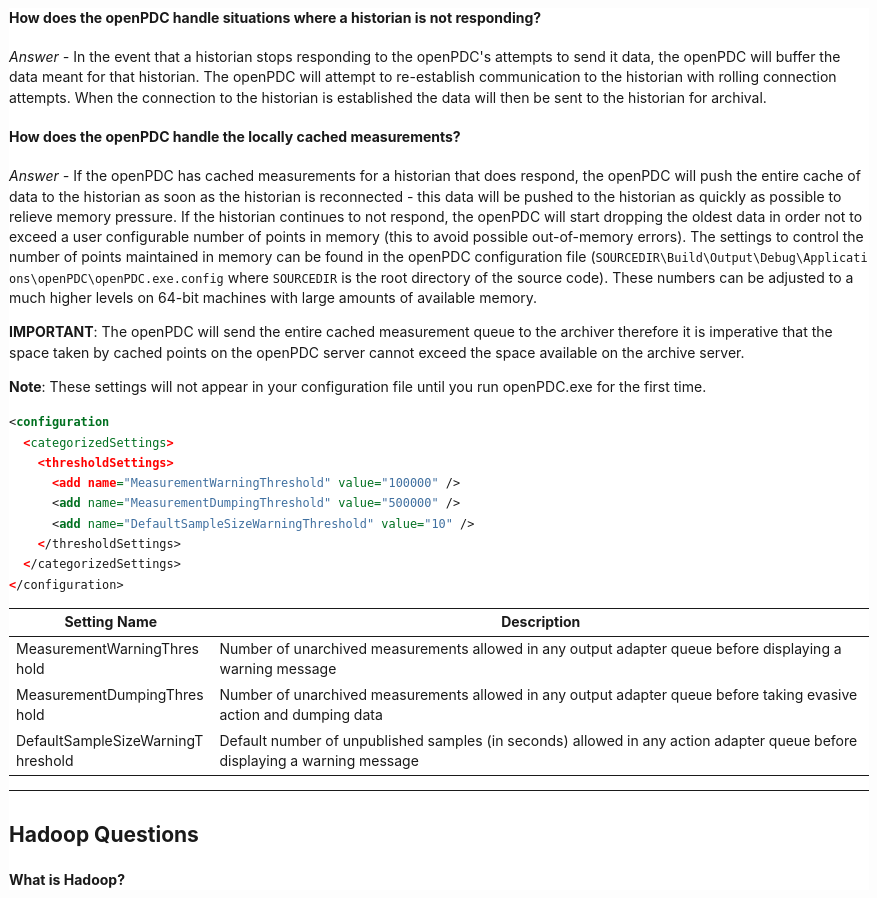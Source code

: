 
#### How does the openPDC handle situations where a historian is not responding?

*Answer -* In the event that a historian stops responding to the openPDC's attempts to send it data, the openPDC will buffer the data meant for that historian. The openPDC will attempt to re-establish communication to the historian with rolling connection attempts. When the connection to the historian is established the data will then be sent to the historian for archival.


#### How does the openPDC handle the locally cached measurements?

*Answer -*  If the openPDC has cached measurements for a historian that does respond, the openPDC will push the entire cache of data to the historian as soon as the historian is reconnected - this data will be pushed to the historian as quickly as possible to relieve memory pressure. If the historian continues to not respond, the openPDC will start dropping the oldest data in order not to exceed a user configurable number of points in memory (this to avoid possible out-of-memory errors). The settings to control the number of points maintained in memory can be found in the openPDC configuration file (`SOURCEDIR\Build\Output\Debug\Applications\openPDC\openPDC.exe.config` where `SOURCEDIR` is the root directory of the source code). These numbers can be adjusted to a much higher levels on 64-bit machines with large amounts of available memory.

**IMPORTANT**: The openPDC will send the entire cached measurement queue to the archiver therefore it is imperative that the space taken by cached points on the openPDC server cannot exceed the space available on the archive server.

**Note**: These settings will not appear in your configuration file until you run openPDC.exe for the first time.

```xml
<configuration
  <categorizedSettings>
    <thresholdSettings>
      <add name="MeasurementWarningThreshold" value="100000" />
      <add name="MeasurementDumpingThreshold" value="500000" />
      <add name="DefaultSampleSizeWarningThreshold" value="10" />
    </thresholdSettings>
  </categorizedSettings>
</configuration>
```

| Setting Name | Description |
| ------------ | ----------- |
| MeasurementWarningThreshold | Number of unarchived measurements allowed in any output adapter queue before displaying a warning message |
| MeasurementDumpingThreshold |Number of unarchived measurements allowed in any output adapter queue before taking evasive action and dumping data |
| DefaultSampleSizeWarningThreshold | Default number of unpublished samples (in seconds) allowed in any action adapter queue before displaying a warning message |

---

## Hadoop Questions

#### What is Hadoop?
